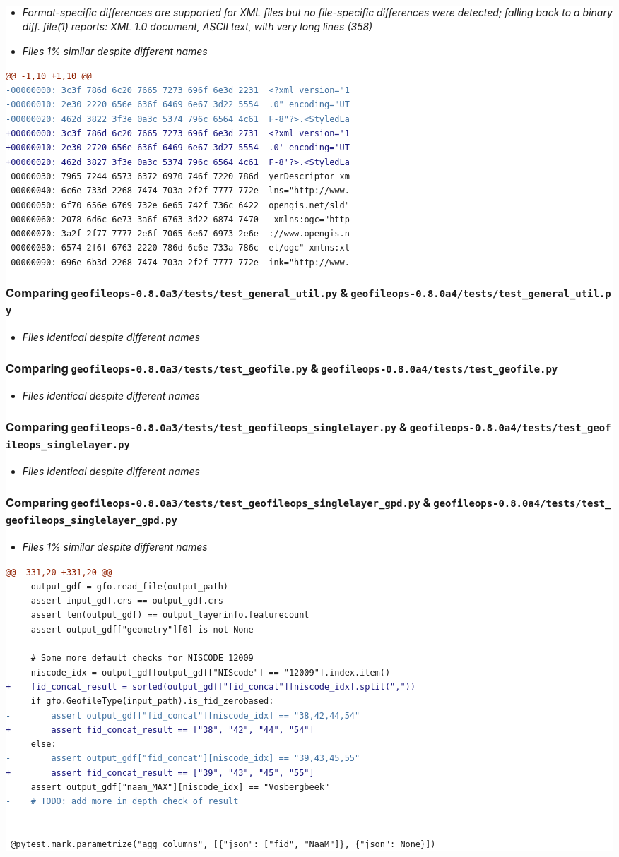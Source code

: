  * *Format-specific differences are supported for XML files but no file-specific differences were detected; falling back to a binary diff. file(1) reports: XML 1.0 document, ASCII text, with very long lines (358)*

 * *Files 1% similar despite different names*

```diff
@@ -1,10 +1,10 @@
-00000000: 3c3f 786d 6c20 7665 7273 696f 6e3d 2231  <?xml version="1
-00000010: 2e30 2220 656e 636f 6469 6e67 3d22 5554  .0" encoding="UT
-00000020: 462d 3822 3f3e 0a3c 5374 796c 6564 4c61  F-8"?>.<StyledLa
+00000000: 3c3f 786d 6c20 7665 7273 696f 6e3d 2731  <?xml version='1
+00000010: 2e30 2720 656e 636f 6469 6e67 3d27 5554  .0' encoding='UT
+00000020: 462d 3827 3f3e 0a3c 5374 796c 6564 4c61  F-8'?>.<StyledLa
 00000030: 7965 7244 6573 6372 6970 746f 7220 786d  yerDescriptor xm
 00000040: 6c6e 733d 2268 7474 703a 2f2f 7777 772e  lns="http://www.
 00000050: 6f70 656e 6769 732e 6e65 742f 736c 6422  opengis.net/sld"
 00000060: 2078 6d6c 6e73 3a6f 6763 3d22 6874 7470   xmlns:ogc="http
 00000070: 3a2f 2f77 7777 2e6f 7065 6e67 6973 2e6e  ://www.opengis.n
 00000080: 6574 2f6f 6763 2220 786d 6c6e 733a 786c  et/ogc" xmlns:xl
 00000090: 696e 6b3d 2268 7474 703a 2f2f 7777 772e  ink="http://www.
```

### Comparing `geofileops-0.8.0a3/tests/test_general_util.py` & `geofileops-0.8.0a4/tests/test_general_util.py`

 * *Files identical despite different names*

### Comparing `geofileops-0.8.0a3/tests/test_geofile.py` & `geofileops-0.8.0a4/tests/test_geofile.py`

 * *Files identical despite different names*

### Comparing `geofileops-0.8.0a3/tests/test_geofileops_singlelayer.py` & `geofileops-0.8.0a4/tests/test_geofileops_singlelayer.py`

 * *Files identical despite different names*

### Comparing `geofileops-0.8.0a3/tests/test_geofileops_singlelayer_gpd.py` & `geofileops-0.8.0a4/tests/test_geofileops_singlelayer_gpd.py`

 * *Files 1% similar despite different names*

```diff
@@ -331,20 +331,20 @@
     output_gdf = gfo.read_file(output_path)
     assert input_gdf.crs == output_gdf.crs
     assert len(output_gdf) == output_layerinfo.featurecount
     assert output_gdf["geometry"][0] is not None
 
     # Some more default checks for NISCODE 12009
     niscode_idx = output_gdf[output_gdf["NIScode"] == "12009"].index.item()
+    fid_concat_result = sorted(output_gdf["fid_concat"][niscode_idx].split(","))
     if gfo.GeofileType(input_path).is_fid_zerobased:
-        assert output_gdf["fid_concat"][niscode_idx] == "38,42,44,54"
+        assert fid_concat_result == ["38", "42", "44", "54"]
     else:
-        assert output_gdf["fid_concat"][niscode_idx] == "39,43,45,55"
+        assert fid_concat_result == ["39", "43", "45", "55"]
     assert output_gdf["naam_MAX"][niscode_idx] == "Vosbergbeek"
-    # TODO: add more in depth check of result
 
 
 @pytest.mark.parametrize("agg_columns", [{"json": ["fid", "NaaM"]}, {"json": None}])
```